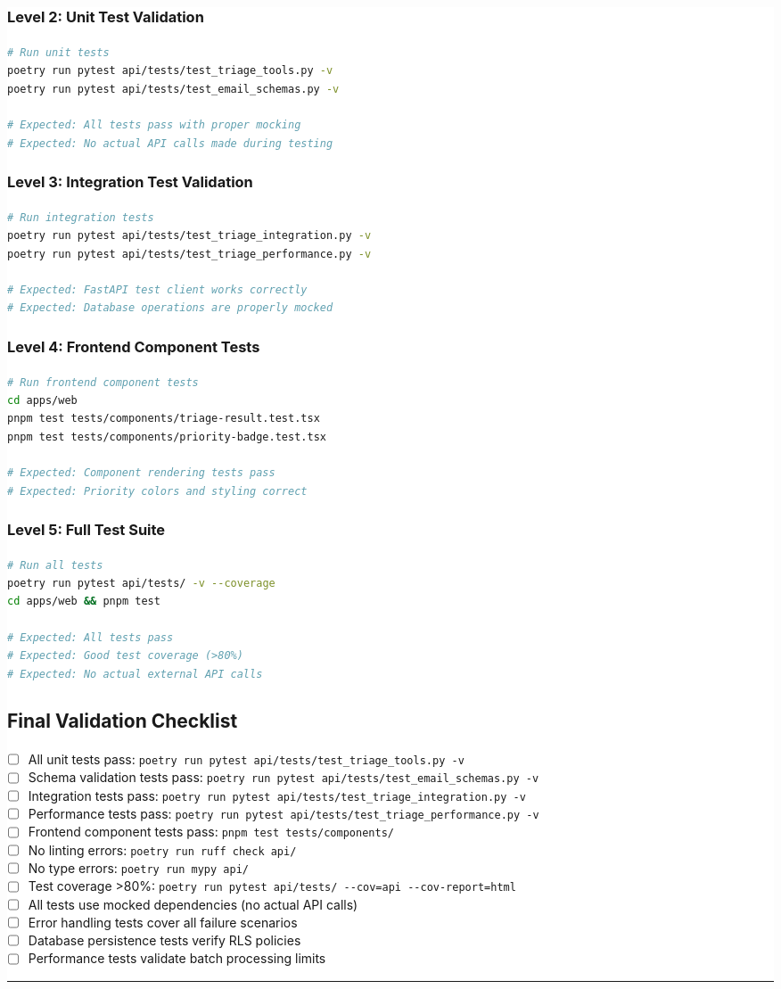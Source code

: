 ### Level 2: Unit Test Validation

```bash
# Run unit tests
poetry run pytest api/tests/test_triage_tools.py -v
poetry run pytest api/tests/test_email_schemas.py -v

# Expected: All tests pass with proper mocking
# Expected: No actual API calls made during testing
```

### Level 3: Integration Test Validation

```bash
# Run integration tests
poetry run pytest api/tests/test_triage_integration.py -v
poetry run pytest api/tests/test_triage_performance.py -v

# Expected: FastAPI test client works correctly
# Expected: Database operations are properly mocked
```

### Level 4: Frontend Component Tests

```bash
# Run frontend component tests
cd apps/web
pnpm test tests/components/triage-result.test.tsx
pnpm test tests/components/priority-badge.test.tsx

# Expected: Component rendering tests pass
# Expected: Priority colors and styling correct
```

### Level 5: Full Test Suite

```bash
# Run all tests
poetry run pytest api/tests/ -v --coverage
cd apps/web && pnpm test

# Expected: All tests pass
# Expected: Good test coverage (>80%)
# Expected: No actual external API calls
```

## Final Validation Checklist

- [ ] All unit tests pass: `poetry run pytest api/tests/test_triage_tools.py -v`
- [ ] Schema validation tests pass: `poetry run pytest api/tests/test_email_schemas.py -v`
- [ ] Integration tests pass: `poetry run pytest api/tests/test_triage_integration.py -v`
- [ ] Performance tests pass: `poetry run pytest api/tests/test_triage_performance.py -v`
- [ ] Frontend component tests pass: `pnpm test tests/components/`
- [ ] No linting errors: `poetry run ruff check api/`
- [ ] No type errors: `poetry run mypy api/`
- [ ] Test coverage >80%: `poetry run pytest api/tests/ --cov=api --cov-report=html`
- [ ] All tests use mocked dependencies (no actual API calls)
- [ ] Error handling tests cover all failure scenarios
- [ ] Database persistence tests verify RLS policies
- [ ] Performance tests validate batch processing limits

---